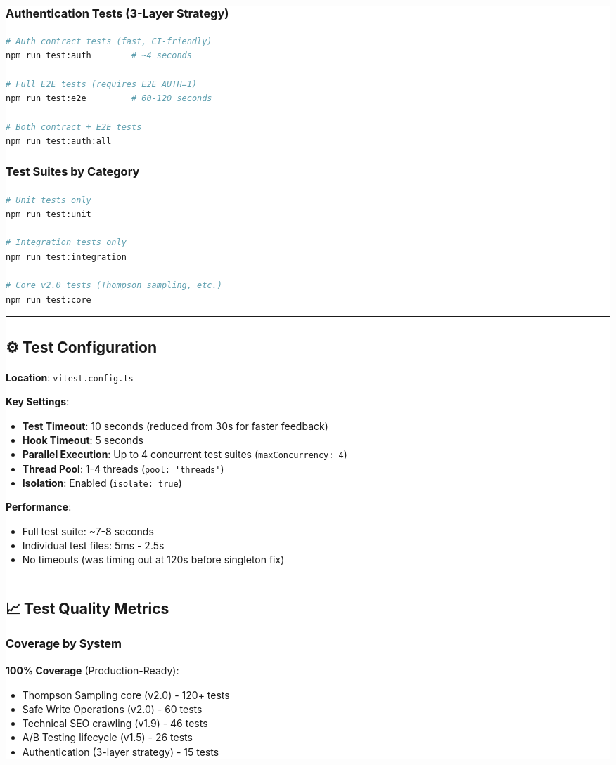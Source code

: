 ### Authentication Tests (3-Layer Strategy)

```bash
# Auth contract tests (fast, CI-friendly)
npm run test:auth        # ~4 seconds

# Full E2E tests (requires E2E_AUTH=1)
npm run test:e2e         # 60-120 seconds

# Both contract + E2E tests
npm run test:auth:all
```

### Test Suites by Category

```bash
# Unit tests only
npm run test:unit

# Integration tests only
npm run test:integration

# Core v2.0 tests (Thompson sampling, etc.)
npm run test:core
```

---

## ⚙️ Test Configuration

**Location**: `vitest.config.ts`

**Key Settings**:
- **Test Timeout**: 10 seconds (reduced from 30s for faster feedback)
- **Hook Timeout**: 5 seconds
- **Parallel Execution**: Up to 4 concurrent test suites (`maxConcurrency: 4`)
- **Thread Pool**: 1-4 threads (`pool: 'threads'`)
- **Isolation**: Enabled (`isolate: true`)

**Performance**:
- Full test suite: ~7-8 seconds
- Individual test files: 5ms - 2.5s
- No timeouts (was timing out at 120s before singleton fix)

---

## 📈 Test Quality Metrics

### Coverage by System

**100% Coverage** (Production-Ready):
- Thompson Sampling core (v2.0) - 120+ tests
- Safe Write Operations (v2.0) - 60 tests
- Technical SEO crawling (v1.9) - 46 tests
- A/B Testing lifecycle (v1.5) - 26 tests
- Authentication (3-layer strategy) - 15 tests
